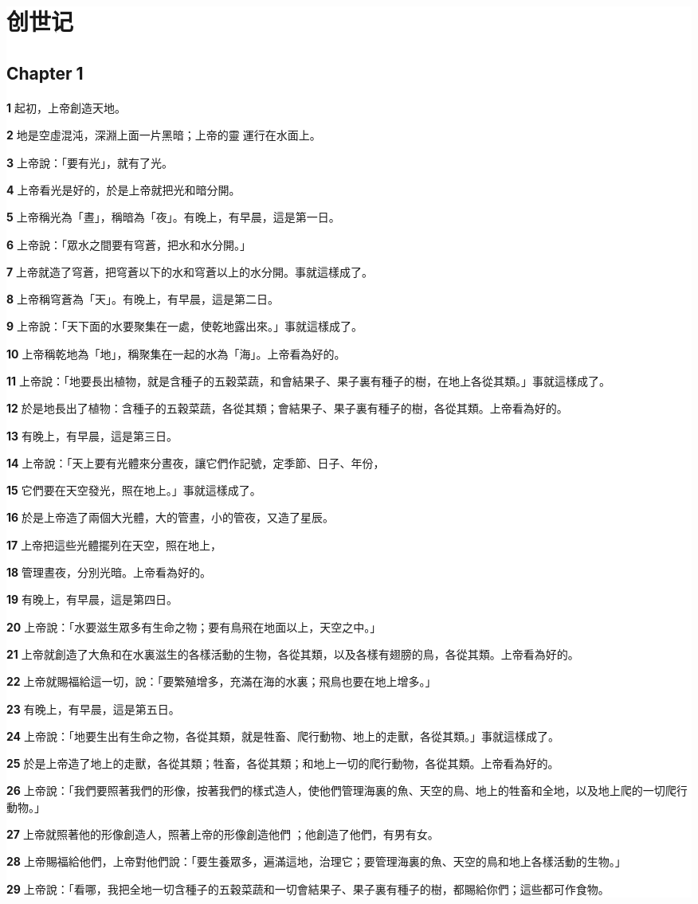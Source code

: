 # 创世记

## Chapter 1

**1** 起初，上帝創造天地。

**2** 地是空虛混沌，深淵上面一片黑暗；上帝的靈 運行在水面上。

**3** 上帝說：「要有光」，就有了光。

**4** 上帝看光是好的，於是上帝就把光和暗分開。

**5** 上帝稱光為「晝」，稱暗為「夜」。有晚上，有早晨，這是第一日。

**6** 上帝說：「眾水之間要有穹蒼，把水和水分開。」

**7** 上帝就造了穹蒼，把穹蒼以下的水和穹蒼以上的水分開。事就這樣成了。

**8** 上帝稱穹蒼為「天」。有晚上，有早晨，這是第二日。

**9** 上帝說：「天下面的水要聚集在一處，使乾地露出來。」事就這樣成了。

**10** 上帝稱乾地為「地」，稱聚集在一起的水為「海」。上帝看為好的。

**11** 上帝說：「地要長出植物，就是含種子的五穀菜蔬，和會結果子、果子裏有種子的樹，在地上各從其類。」事就這樣成了。

**12** 於是地長出了植物：含種子的五穀菜蔬，各從其類；會結果子、果子裏有種子的樹，各從其類。上帝看為好的。

**13** 有晚上，有早晨，這是第三日。

**14** 上帝說：「天上要有光體來分晝夜，讓它們作記號，定季節、日子、年份，

**15** 它們要在天空發光，照在地上。」事就這樣成了。

**16** 於是上帝造了兩個大光體，大的管晝，小的管夜，又造了星辰。

**17** 上帝把這些光體擺列在天空，照在地上，

**18** 管理晝夜，分別光暗。上帝看為好的。

**19** 有晚上，有早晨，這是第四日。

**20** 上帝說：「水要滋生眾多有生命之物；要有鳥飛在地面以上，天空之中。」

**21** 上帝就創造了大魚和在水裏滋生的各樣活動的生物，各從其類，以及各樣有翅膀的鳥，各從其類。上帝看為好的。

**22** 上帝就賜福給這一切，說：「要繁殖增多，充滿在海的水裏；飛鳥也要在地上增多。」

**23** 有晚上，有早晨，這是第五日。

**24** 上帝說：「地要生出有生命之物，各從其類，就是牲畜、爬行動物、地上的走獸，各從其類。」事就這樣成了。

**25** 於是上帝造了地上的走獸，各從其類；牲畜，各從其類；和地上一切的爬行動物，各從其類。上帝看為好的。

**26** 上帝說：「我們要照著我們的形像，按著我們的樣式造人，使他們管理海裏的魚、天空的鳥、地上的牲畜和全地，以及地上爬的一切爬行動物。」

**27** 上帝就照著他的形像創造人，照著上帝的形像創造他們 ；他創造了他們，有男有女。

**28** 上帝賜福給他們，上帝對他們說：「要生養眾多，遍滿這地，治理它；要管理海裏的魚、天空的鳥和地上各樣活動的生物。」

**29** 上帝說：「看哪，我把全地一切含種子的五穀菜蔬和一切會結果子、果子裏有種子的樹，都賜給你們；這些都可作食物。
